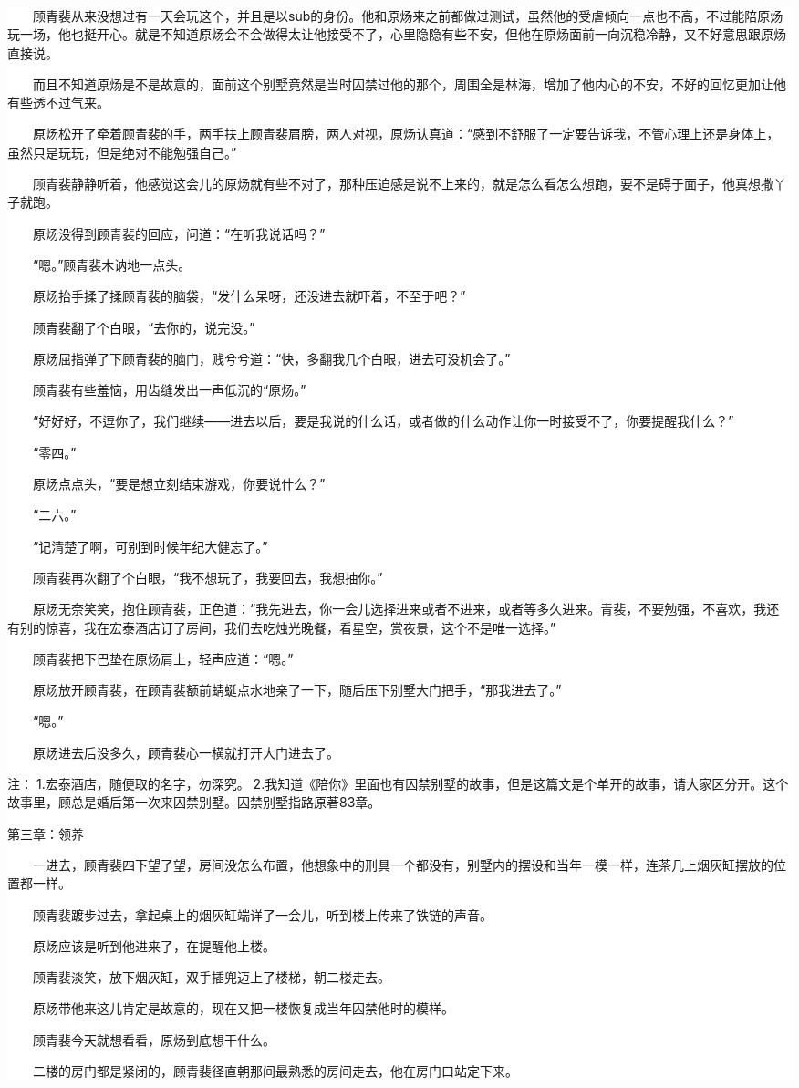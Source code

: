 　　顾青裴从来没想过有一天会玩这个，并且是以sub的身份。他和原炀来之前都做过测试，虽然他的受虐倾向一点也不高，不过能陪原炀玩一场，他也挺开心。就是不知道原炀会不会做得太让他接受不了，心里隐隐有些不安，但他在原炀面前一向沉稳冷静，又不好意思跟原炀直接说。

　　而且不知道原炀是不是故意的，面前这个别墅竟然是当时囚禁过他的那个，周围全是林海，增加了他内心的不安，不好的回忆更加让他有些透不过气来。

　　原炀松开了牵着顾青裴的手，两手扶上顾青裴肩膀，两人对视，原炀认真道：“感到不舒服了一定要告诉我，不管心理上还是身体上，虽然只是玩玩，但是绝对不能勉强自己。”

　　顾青裴静静听着，他感觉这会儿的原炀就有些不对了，那种压迫感是说不上来的，就是怎么看怎么想跑，要不是碍于面子，他真想撒丫子就跑。

　　原炀没得到顾青裴的回应，问道：“在听我说话吗？”

　　“嗯。”顾青裴木讷地一点头。

　　原炀抬手揉了揉顾青裴的脑袋，“发什么呆呀，还没进去就吓着，不至于吧？”

　　顾青裴翻了个白眼，“去你的，说完没。”

　　原炀屈指弹了下顾青裴的脑门，贱兮兮道：“快，多翻我几个白眼，进去可没机会了。”

　　顾青裴有些羞恼，用齿缝发出一声低沉的“原炀。”

　　“好好好，不逗你了，我们继续——进去以后，要是我说的什么话，或者做的什么动作让你一时接受不了，你要提醒我什么？”

　　“零四。”

　　原炀点点头，“要是想立刻结束游戏，你要说什么？”

　　“二六。”

　　“记清楚了啊，可别到时候年纪大健忘了。”

　　顾青裴再次翻了个白眼，“我不想玩了，我要回去，我想抽你。”

　　原炀无奈笑笑，抱住顾青裴，正色道：“我先进去，你一会儿选择进来或者不进来，或者等多久进来。青裴，不要勉强，不喜欢，我还有别的惊喜，我在宏泰酒店订了房间，我们去吃烛光晚餐，看星空，赏夜景，这个不是唯一选择。”

　　顾青裴把下巴垫在原炀肩上，轻声应道：“嗯。”

　　原炀放开顾青裴，在顾青裴额前蜻蜓点水地亲了一下，随后压下别墅大门把手，“那我进去了。”

　　“嗯。”

　　原炀进去后没多久，顾青裴心一横就打开大门进去了。

注：
1.宏泰酒店，随便取的名字，勿深究。
2.我知道《陪你》里面也有囚禁别墅的故事，但是这篇文是个单开的故事，请大家区分开。这个故事里，顾总是婚后第一次来囚禁别墅。囚禁别墅指路原著83章。


第三章：领养

　　一进去，顾青裴四下望了望，房间没怎么布置，他想象中的刑具一个都没有，别墅内的摆设和当年一模一样，连茶几上烟灰缸摆放的位置都一样。

　　顾青裴踱步过去，拿起桌上的烟灰缸端详了一会儿，听到楼上传来了铁链的声音。

　　原炀应该是听到他进来了，在提醒他上楼。

　　顾青裴淡笑，放下烟灰缸，双手插兜迈上了楼梯，朝二楼走去。

　　原炀带他来这儿肯定是故意的，现在又把一楼恢复成当年囚禁他时的模样。

　　顾青裴今天就想看看，原炀到底想干什么。

　　二楼的房门都是紧闭的，顾青裴径直朝那间最熟悉的房间走去，他在房门口站定下来。
